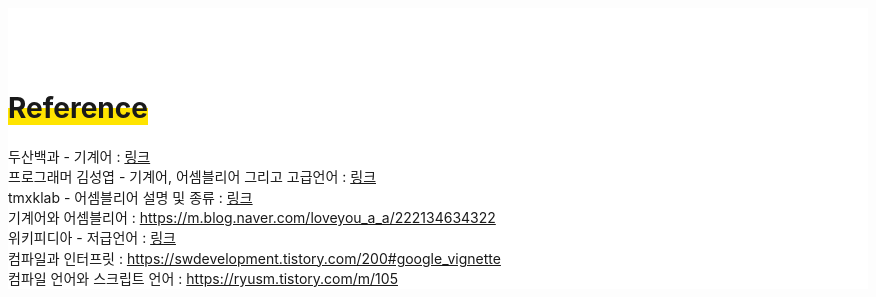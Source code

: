 

<br>
<br>

# <span style='background:linear-gradient(to top, #FFE400 50%, transparent 50%)'>Reference</span>

두산백과 - 기계어 : [링크](https://terms.naver.com/entry.naver?docId=1070603&cid=40942&categoryId=32838)  
프로그래머 김성엽 - 기계어, 어셈블리어 그리고 고급언어 : [링크](https://blog.naver.com/tipsware/221041215416)  
tmxklab - 어셈블리어 설명 및 종류 : [링크](https://rninche01.tistory.com/entry/%EB%A6%AC%EB%B2%84%EC%8B%B1-%EC%96%B4%EC%85%88%EB%B8%94%EB%A6%AC%EC%96%B4)  
기계어와 어셈블리어 : https://m.blog.naver.com/loveyou_a_a/222134634322  
위키피디아 - 저급언어 : [링크](https://ko.wikipedia.org/wiki/%EC%A0%80%EA%B8%89_%ED%94%84%EB%A1%9C%EA%B7%B8%EB%9E%98%EB%B0%8D_%EC%96%B8%EC%96%B4)  
컴파일과 인터프릿 : https://swdevelopment.tistory.com/200#google_vignette  
컴파일 언어와 스크립트 언어 : https://ryusm.tistory.com/m/105  


